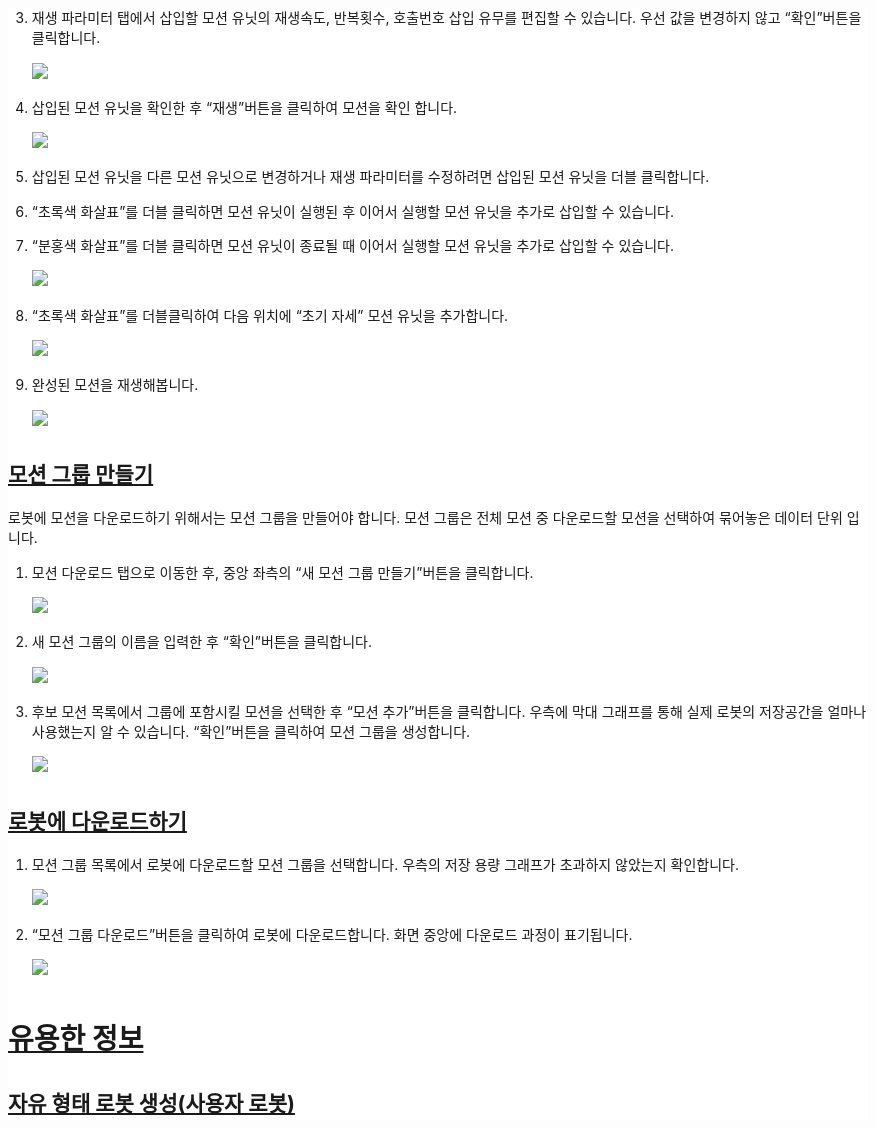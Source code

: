 3. 재생 파라미터 탭에서 삽입할 모션 유닛의 재생속도, 반복횟수, 호출번호 삽입 유무를 편집할 수 있습니다. 우선 값을 변경하지 않고 “확인”버튼을 클릭합니다.

    ![](/assets/images/sw/rplus2/motion/r+motion31.jpg)

4. 삽입된 모션 유닛을 확인한 후 “재생”버튼을 클릭하여 모션을 확인 합니다.

    ![](/assets/images/sw/rplus2/motion/r+motion32_.jpg)

5. 삽입된 모션 유닛을 다른 모션 유닛으로 변경하거나 재생 파라미터를 수정하려면 삽입된 모션 유닛을 더블 클릭합니다.
6. “초록색 화살표”를 더블 클릭하면 모션 유닛이 실행된 후 이어서 실행할 모션 유닛을  추가로 삽입할 수 있습니다.
7. “분홍색 화살표”를 더블 클릭하면 모션 유닛이 종료될 때 이어서 실행할 모션 유닛을 추가로 삽입할 수 있습니다.

    ![](/assets/images/sw/rplus2/motion/r+motion33.jpg)

8. “초록색 화살표”를 더블클릭하여 다음 위치에 “초기 자세” 모션 유닛을 추가합니다.

    ![](/assets/images/sw/rplus2/motion/r+motion34.jpg)

9. 완성된 모션을 재생해봅니다.

    ![](/assets/images/sw/rplus2/motion/r+motion35.png)

## [모션 그룹 만들기](#모션-그룹-만들기)

로봇에 모션을 다운로드하기 위해서는 모션 그룹을 만들어야 합니다. 모션 그룹은 전체 모션 중 다운로드할 모션을 선택하여 묶어놓은 데이터 단위 입니다.

1. 모션 다운로드 탭으로 이동한 후, 중앙 좌측의 “새 모션 그룹 만들기”버튼을 클릭합니다.

    ![](/assets/images/sw/rplus2/motion/r+motion36.jpg)

2. 새 모션 그룹의 이름을 입력한 후 “확인”버튼을 클릭합니다.

    ![](/assets/images/sw/rplus2/motion/r+motion37.jpg)

3. 후보 모션 목록에서 그룹에 포함시킬 모션을 선택한 후 “모션 추가”버튼을 클릭합니다. 우측에 막대 그래프를 통해 실제 로봇의 저장공간을 얼마나 사용했는지 알 수 있습니다. “확인”버튼을 클릭하여 모션 그룹을 생성합니다.

    ![](/assets/images/sw/rplus2/motion/r+motion38.jpg)

## [로봇에 다운로드하기](#로봇에-다운로드하기)

1. 모션 그룹 목록에서 로봇에 다운로드할 모션 그룹을 선택합니다. 우측의 저장 용량 그래프가 초과하지 않았는지 확인합니다.

    ![](/assets/images/sw/rplus2/motion/r+motion39.jpg)

2. “모션 그룹 다운로드”버튼을 클릭하여 로봇에 다운로드합니다. 화면 중앙에 다운로드 과정이 표기됩니다.

    ![](/assets/images/sw/rplus2/motion/r+motion40.jpg)

# [유용한 정보](#유용한-정보)

## [자유 형태 로봇 생성(사용자 로봇)](#자유-형태-로봇-생성사용자-로봇)

